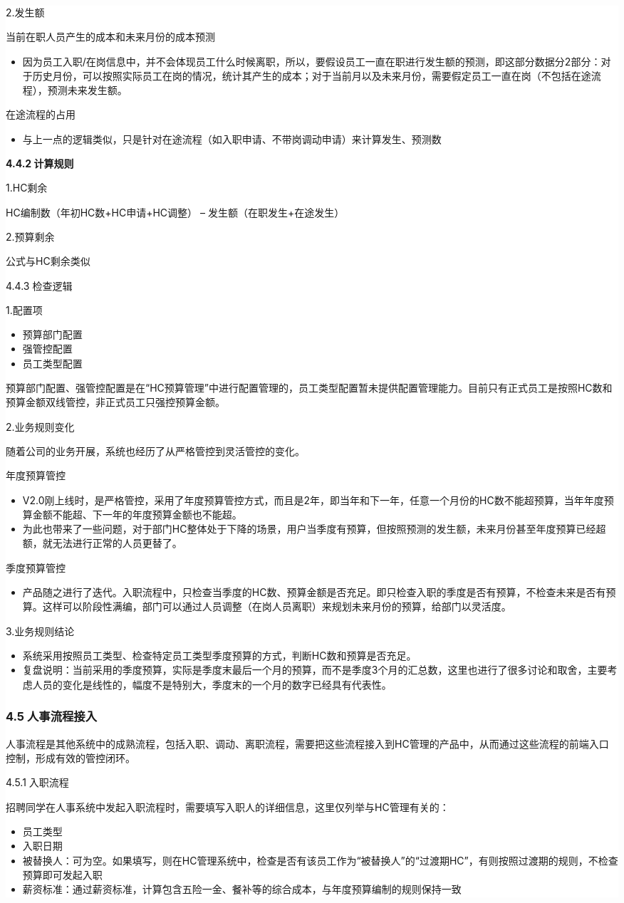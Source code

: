 2.发生额

当前在职人员产生的成本和未来月份的成本预测

*   因为员工入职/在岗信息中，并不会体现员工什么时候离职，所以，要假设员工一直在职进行发生额的预测，即这部分数据分2部分：对于历史月份，可以按照实际员工在岗的情况，统计其产生的成本；对于当前月以及未来月份，需要假定员工一直在岗（不包括在途流程），预测未来发生额。

在途流程的占用

*   与上一点的逻辑类似，只是针对在途流程（如入职申请、不带岗调动申请）来计算发生、预测数

**4.4.2 计算规则**

1.HC剩余

HC编制数（年初HC数+HC申请+HC调整） – 发生额（在职发生+在途发生）

2.预算剩余

公式与HC剩余类似

4.4.3 检查逻辑

1.配置项

*   预算部门配置
*   强管控配置
*   员工类型配置

预算部门配置、强管控配置是在“HC预算管理”中进行配置管理的，员工类型配置暂未提供配置管理能力。目前只有正式员工是按照HC数和预算金额双线管控，非正式员工只强控预算金额。

2.业务规则变化

随着公司的业务开展，系统也经历了从严格管控到灵活管控的变化。

年度预算管控

*   V2.0刚上线时，是严格管控，采用了年度预算管控方式，而且是2年，即当年和下一年，任意一个月份的HC数不能超预算，当年年度预算金额不能超、下一年的年度预算金额也不能超。
*   为此也带来了一些问题，对于部门HC整体处于下降的场景，用户当季度有预算，但按照预测的发生额，未来月份甚至年度预算已经超额，就无法进行正常的人员更替了。

季度预算管控

*   产品随之进行了迭代。入职流程中，只检查当季度的HC数、预算金额是否充足。即只检查入职的季度是否有预算，不检查未来是否有预算。这样可以阶段性满编，部门可以通过人员调整（在岗人员离职）来规划未来月份的预算，给部门以灵活度。

3.业务规则结论

*   系统采用按照员工类型、检查特定员工类型季度预算的方式，判断HC数和预算是否充足。
*   复盘说明：当前采用的季度预算，实际是季度末最后一个月的预算，而不是季度3个月的汇总数，这里也进行了很多讨论和取舍，主要考虑人员的变化是线性的，幅度不是特别大，季度末的一个月的数字已经具有代表性。

### 4.5 人事流程接入

人事流程是其他系统中的成熟流程，包括入职、调动、离职流程，需要把这些流程接入到HC管理的产品中，从而通过这些流程的前端入口控制，形成有效的管控闭环。

4.5.1 入职流程

招聘同学在人事系统中发起入职流程时，需要填写入职人的详细信息，这里仅列举与HC管理有关的：

*   员工类型
*   入职日期
*   被替换人：可为空。如果填写，则在HC管理系统中，检查是否有该员工作为“被替换人”的“过渡期HC”，有则按照过渡期的规则，不检查预算即可发起入职
*   薪资标准：通过薪资标准，计算包含五险一金、餐补等的综合成本，与年度预算编制的规则保持一致
